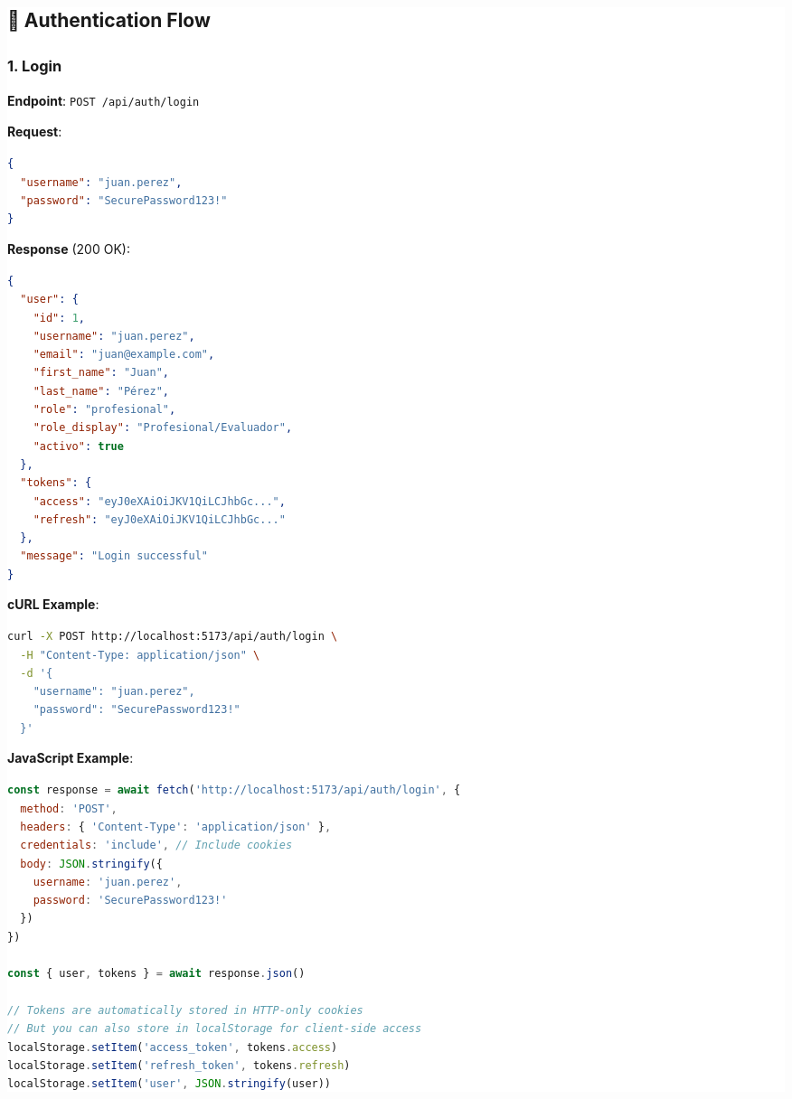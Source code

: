 
## 🔑 Authentication Flow

### 1. Login

**Endpoint**: `POST /api/auth/login`

**Request**:
```json
{
  "username": "juan.perez",
  "password": "SecurePassword123!"
}
```

**Response** (200 OK):
```json
{
  "user": {
    "id": 1,
    "username": "juan.perez",
    "email": "juan@example.com",
    "first_name": "Juan",
    "last_name": "Pérez",
    "role": "profesional",
    "role_display": "Profesional/Evaluador",
    "activo": true
  },
  "tokens": {
    "access": "eyJ0eXAiOiJKV1QiLCJhbGc...",
    "refresh": "eyJ0eXAiOiJKV1QiLCJhbGc..."
  },
  "message": "Login successful"
}
```

**cURL Example**:
```bash
curl -X POST http://localhost:5173/api/auth/login \
  -H "Content-Type: application/json" \
  -d '{
    "username": "juan.perez",
    "password": "SecurePassword123!"
  }'
```

**JavaScript Example**:
```javascript
const response = await fetch('http://localhost:5173/api/auth/login', {
  method: 'POST',
  headers: { 'Content-Type': 'application/json' },
  credentials: 'include', // Include cookies
  body: JSON.stringify({
    username: 'juan.perez',
    password: 'SecurePassword123!'
  })
})

const { user, tokens } = await response.json()

// Tokens are automatically stored in HTTP-only cookies
// But you can also store in localStorage for client-side access
localStorage.setItem('access_token', tokens.access)
localStorage.setItem('refresh_token', tokens.refresh)
localStorage.setItem('user', JSON.stringify(user))
```
